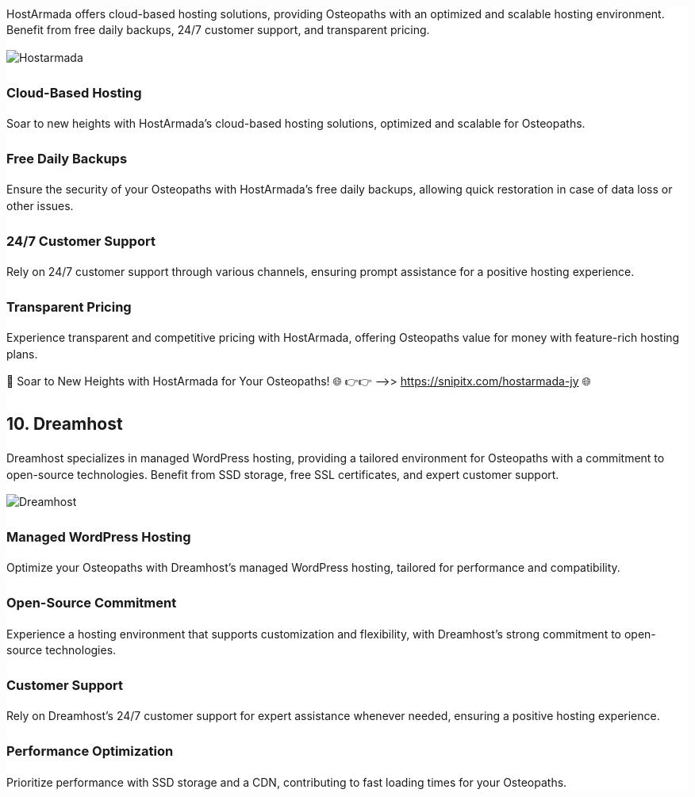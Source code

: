 HostArmada offers cloud-based hosting solutions, providing Osteopaths with an optimized and scalable hosting environment. Benefit from free daily backups, 24/7 customer support, and transparent pricing.

![Hostarmada](https://i.imgur.com/KFbdf3o.jpeg "Hostarmada Hosting")

### Cloud-Based Hosting
Soar to new heights with HostArmada’s cloud-based hosting solutions, optimized and scalable for Osteopaths.

### Free Daily Backups
Ensure the security of your Osteopaths with HostArmada’s free daily backups, allowing quick restoration in case of data loss or other issues.

### 24/7 Customer Support
Rely on 24/7 customer support through various channels, ensuring prompt assistance for a positive hosting experience.

### Transparent Pricing
Experience transparent and competitive pricing with HostArmada, offering Osteopaths value for money with feature-rich hosting plans.

🚀 Soar to New Heights with HostArmada for Your Osteopaths! 🌐
👉👉 -->> https://snipitx.com/hostarmada-jy 🌐

## 10. Dreamhost

Dreamhost specializes in managed WordPress hosting, providing a tailored environment for Osteopaths with a commitment to open-source technologies. Benefit from SSD storage, free SSL certificates, and expert customer support.

![Dreamhost](https://i.imgur.com/rXIg8ip.jpeg "Dreamhost Hosting")

### Managed WordPress Hosting
Optimize your Osteopaths with Dreamhost’s managed WordPress hosting, tailored for performance and compatibility.

### Open-Source Commitment
Experience a hosting environment that supports customization and flexibility, with Dreamhost’s strong commitment to open-source technologies.

### Customer Support
Rely on Dreamhost’s 24/7 customer support for expert assistance whenever needed, ensuring a positive hosting experience.

### Performance Optimization
Prioritize performance with SSD storage and a CDN, contributing to fast loading times for your Osteopaths.
